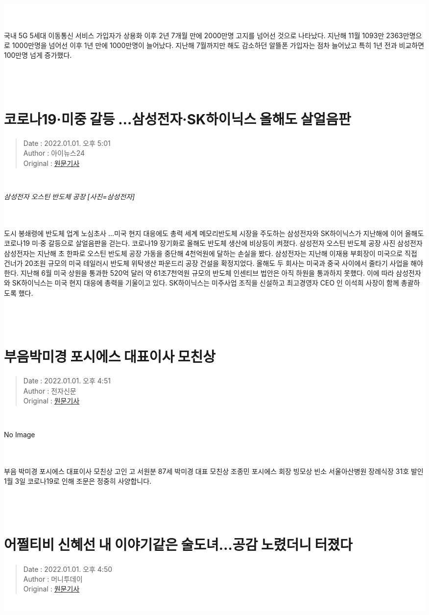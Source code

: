 <img alt="" src="https://imgnews.pstatic.net/image/081/2022/01/01/0003241751_001_20220101170201240.jpg?type=w647"/>  
<br/><br/>  
  
국내 5G 5세대 이동통신 서비스 가입자가 상용화 이후 2년 7개월 만에 2000만명 고지를 넘어선 것으로 나타났다.
지난해 11월 1093만 2363만명으로 1000만명을 넘어선 이후 1년 만에 1000만명이 늘어났다.
지난해 7월까지만 해도 감소하던 알뜰폰 가입자는 점차 늘어났고 특히 1년 전과 비교하면 100만명 넘게 증가했다.  
<br/><br/><br/>  

  
# 코로나19·미중 갈등 …삼성전자·SK하이닉스 올해도 살얼음판  
  
> Date : 2022.01.01. 오후 5:01  
> Author : 아이뉴스24  
> Original : [원문기사](https://news.naver.com/main/read.naver?mode=LSD&mid=sec&sid1=105&oid=031&aid=0000645670)  
<br/>  
  
<img alt="" src="https://imgnews.pstatic.net/image/031/2022/01/01/0000645670_001_20220101170101133.jpg?type=w647"><em class="img_desc">삼성전자 오스틴 반도체 공장  [사진=삼성전자]</em></img>  
<br/><br/>  
  
도시 봉쇄령에 반도체 업계 노심초사 …미국 현지 대응에도 총력 세계 메모리반도체 시장을 주도하는 삼성전자와 SK하이닉스가 지난해에 이어 올해도 코로나19 미·중 갈등으로 살얼음판을 걷는다.
코로나19 장기화로 올해도 반도체 생산에 비상등이 켜졌다.
삼성전자 오스틴 반도체 공장 사진 삼성전자 삼성전자는 지난해 초 한파로 오스틴 반도체 공장 가동을 중단해 4천억원에 달하는 손실을 봤다.
삼성전자는 지난해 이재용 부회장이 미국으로 직접 건너가 20조원 규모의 미국 테일러시 반도체 위탁생산 파운드리 공장 건설을 확정지었다.
올해도 두 회사는 미국과 중국 사이에서 줄타기 사업을 해야 한다.
지난해 6월 미국 상원을 통과한 520억 달러 약 61조7천억원 규모의 반도체 인센티브 법안은 아직 하원을 통과하지 못했다.
이에 따라 삼성전자와 SK하이닉스는 미국 현지 대응에 총력을 기울이고 있다.
SK하이닉스는 미주사업 조직을 신설하고 최고경영자 CEO 인 이석희 사장이 함께 총괄하도록 했다.  
<br/><br/><br/>  

  
# 부음박미경 포시에스 대표이사 모친상  
  
> Date : 2022.01.01. 오후 4:51  
> Author : 전자신문  
> Original : [원문기사](https://news.naver.com/main/read.naver?mode=LSD&mid=sec&sid1=105&oid=030&aid=0002991286)  
<br/>  
  
No Image  
<br/><br/>  
  
부음 박미경 포시에스 대표이사 모친상 고인 고 서원분 87세 박미경 대표 모친상 조종민 포시에스 회장 빙모상 빈소 서울아산병원 장례식장 31호 발인 1월 3일 코로나19로 인해 조문은 정중히 사양합니다.  
<br/><br/><br/>  

  
# 어쩔티비 신혜선 내 이야기같은 술도녀…공감 노렸더니 터졌다  
  
> Date : 2022.01.01. 오후 4:50  
> Author : 머니투데이  
> Original : [원문기사](https://news.naver.com/main/read.naver?mode=LSD&mid=sec&sid1=105&oid=008&aid=0004690673)  
<br/>  
  